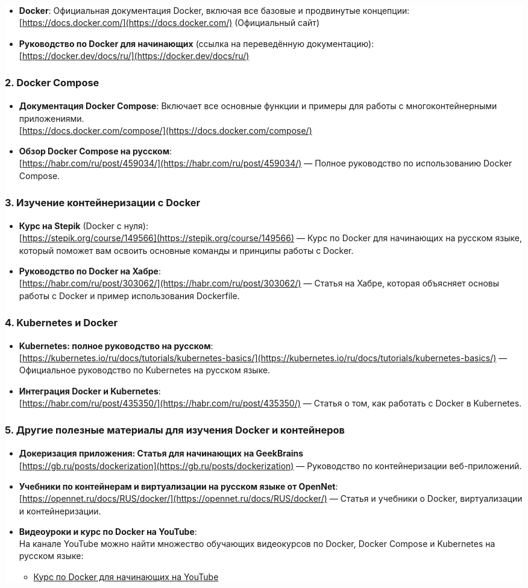 - **Docker**: Официальная документация Docker, включая все базовые и продвинутые концепции:  
    [https://docs.docker.com/](https://docs.docker.com/) (Официальный сайт)
    
- **Руководство по Docker для начинающих** (ссылка на переведённую документацию):  
    [https://docker.dev/docs/ru/](https://docker.dev/docs/ru/)
    

### 2. **Docker Compose**

- **Документация Docker Compose**: Включает все основные функции и примеры для работы с многоконтейнерными приложениями.  
    [https://docs.docker.com/compose/](https://docs.docker.com/compose/)
    
- **Обзор Docker Compose на русском**:  
    [https://habr.com/ru/post/459034/](https://habr.com/ru/post/459034/) — Полное руководство по использованию Docker Compose.
    

### 3. **Изучение контейнеризации с Docker**

- **Курс на Stepik** (Docker с нуля):  
    [https://stepik.org/course/149566](https://stepik.org/course/149566) — Курс по Docker для начинающих на русском языке, который поможет вам освоить основные команды и принципы работы с Docker.
    
- **Руководство по Docker на Хабре**:  
    [https://habr.com/ru/post/303062/](https://habr.com/ru/post/303062/) — Статья на Хабре, которая объясняет основы работы с Docker и пример использования Dockerfile.
    

### 4. **Kubernetes и Docker**

- **Kubernetes: полное руководство на русском**:  
    [https://kubernetes.io/ru/docs/tutorials/kubernetes-basics/](https://kubernetes.io/ru/docs/tutorials/kubernetes-basics/) — Официальное руководство по Kubernetes на русском языке.
    
- **Интеграция Docker и Kubernetes**:  
    [https://habr.com/ru/post/435350/](https://habr.com/ru/post/435350/) — Статья о том, как работать с Docker в Kubernetes.
    

### 5. **Другие полезные материалы для изучения Docker и контейнеров**

- **Докеризация приложения: Статья для начинающих на GeekBrains**  
    [https://gb.ru/posts/dockerization](https://gb.ru/posts/dockerization) — Руководство по контейнеризации веб-приложений.
    
- **Учебники по контейнерам и виртуализации на русском языке от OpenNet**:  
    [https://opennet.ru/docs/RUS/docker/](https://opennet.ru/docs/RUS/docker/) — Статья и учебники о Docker, виртуализации и контейнеризации.
    
- **Видеоуроки и курс по Docker на YouTube**:  
    На канале YouTube можно найти множество обучающих видеокурсов по Docker, Docker Compose и Kubernetes на русском языке:
    
    - [Курс по Docker для начинающих на YouTube](https://www.youtube.com/results?search_query=docker+%D0%B4%D0%BB%D1%8F+%D0%BD%D0%B0%D1%87%D0%B8%D0%BD%D0%B0%D1%8E%D1%89%D0%B8%D1%85)
        